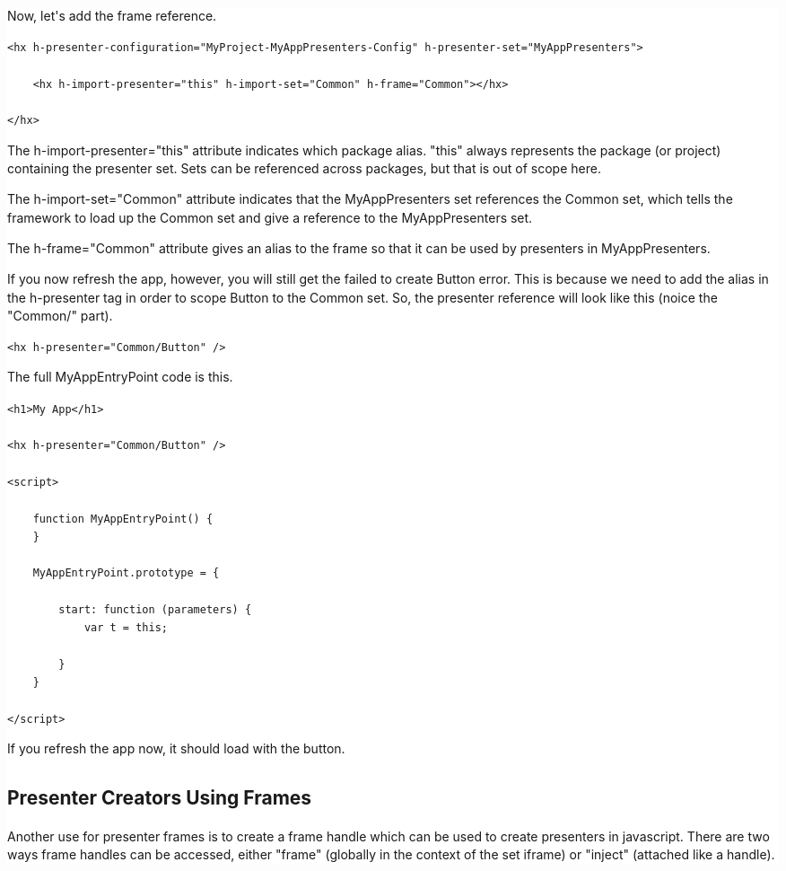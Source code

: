 Now, let's add the frame reference.
```
<hx h-presenter-configuration="MyProject-MyAppPresenters-Config" h-presenter-set="MyAppPresenters">

    <hx h-import-presenter="this" h-import-set="Common" h-frame="Common"></hx>
	
</hx>
```
The h-import-presenter="this" attribute indicates which package alias. "this" always represents the package (or project) containing the presenter set. Sets can be referenced across packages, but that is out of scope here. 

The h-import-set="Common" attribute indicates that the MyAppPresenters set references the Common set, which tells the framework to load up the Common set and give a reference to the MyAppPresenters set.

The h-frame="Common" attribute gives an alias to the frame so that it can be used by presenters in MyAppPresenters.

If you now refresh the app, however, you will still get the failed to create Button error. This is because we need to add the alias in the h-presenter tag in order to scope Button to the Common set. So, the presenter reference will look like this (noice the "Common/" part).
```
<hx h-presenter="Common/Button" />
```

The full MyAppEntryPoint code is this.
```
<h1>My App</h1>

<hx h-presenter="Common/Button" />

<script>

    function MyAppEntryPoint() {
    }

    MyAppEntryPoint.prototype = {

        start: function (parameters) {
            var t = this;
            
        }
    }

</script>
```

If you refresh the app now, it should load with the button.


## Presenter Creators Using Frames

Another use for presenter frames is to create a frame handle which can be used to create presenters in javascript. There are two ways frame handles can be accessed, either "frame" (globally in the context of the set iframe) or "inject" (attached like a handle).
